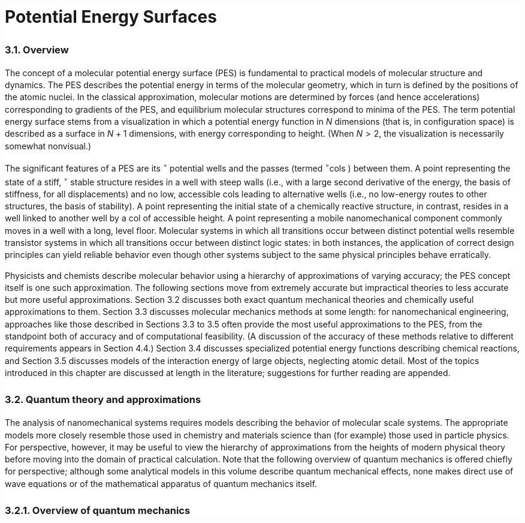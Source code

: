 # Potential Energy Surfaces


### 3.1. Overview

The concept of a molecular potential energy surface (PES) is fundamental to practical models of molecular structure and dynamics. The PES describes the potential energy in terms of the molecular geometry, which in turn is defined by the positions of the atomic nuclei. In the classical approximation, molecular motions are determined by forces (and hence accelerations) corresponding to gradients of the PES, and equilibrium molecular structures correspond to minima of the PES. The term potential energy surface stems from a visualization in which a potential energy function in $N$ dimensions (that is, in configuration space) is described as a surface in $N+1$ dimensions, with energy corresponding to height. (When $N>2$, the visualization is necessarily somewhat nonvisual.)

The significant features of a PES are its ${ }^{\circ}$ potential wells and the passes (termed ${ }^{\circ} \mathrm{cols}$ ) between them. A point representing the state of a stiff, ${ }^{\circ}$ stable structure resides in a well with steep walls (i.e., with a large second derivative of the energy, the basis of stiffness, for all displacements) and no low, accessible cols leading to alternative wells (i.e., no low-energy routes to other structures, the basis of stability). A point representing the initial state of a chemically reactive structure, in contrast, resides in a well linked to another well by a col of accessible height. A point representing a mobile nanomechanical component commonly moves in a well with a long, level floor. Molecular systems in which all transitions occur between distinct potential wells resemble transistor systems in which all transitions occur between distinct logic states: in both instances, the application of correct design principles can yield reliable behavior even though other systems subject to the same physical principles behave erratically.

Physicists and chemists describe molecular behavior using a hierarchy of approximations of varying accuracy; the PES concept itself is one such approximation. The following sections move from extremely accurate but impractical theories to less accurate but more useful approximations. Section 3.2 discusses both exact quantum mechanical theories and chemically useful approximations to them. Section 3.3 discusses molecular mechanics methods at some length: for nanomechanical engineering, approaches like those described in Sections 3.3 to 3.5 often provide the most useful approximations to the PES, from the standpoint both of accuracy and of computational feasibility. (A discussion of the accuracy of these methods relative to different requirements appears in Section 4.4.) Section 3.4 discusses specialized potential energy functions describing chemical reactions, and Section 3.5 discusses models of the interaction energy of large objects, neglecting atomic detail. Most of the topics introduced in this chapter are discussed at length in the literature; suggestions for further reading are appended.

### 3.2. Quantum theory and approximations

The analysis of nanomechanical systems requires models describing the behavior of molecular scale systems. The appropriate models more closely resemble those used in chemistry and materials science than (for example) those used in particle physics. For perspective, however, it may be useful to view the hierarchy of approximations from the heights of modern physical theory before moving into the domain of practical calculation. Note that the following overview of quantum mechanics is offered chiefly for perspective; although some analytical models in this volume describe quantum mechanical effects, none makes direct use of wave equations or of the mathematical apparatus of quantum mechanics itself.

### 3.2.1. Overview of quantum mechanics

